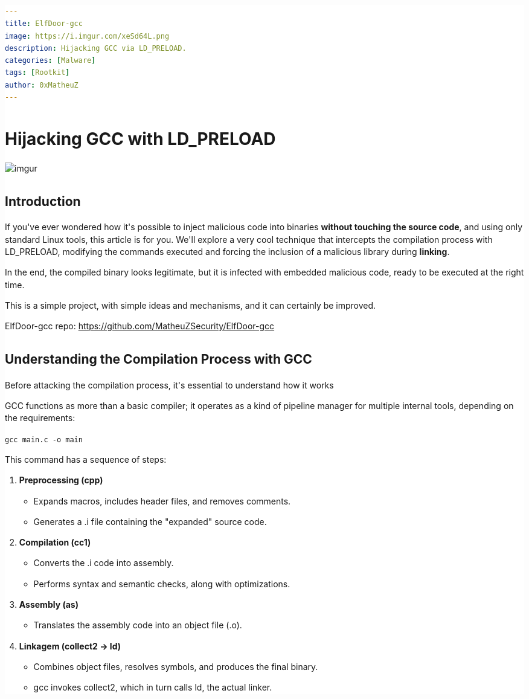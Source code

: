 ```yaml
---
title: ElfDoor-gcc
image: https://i.imgur.com/xeSd64L.png
description: Hijacking GCC via LD_PRELOAD.
categories: [Malware]
tags: [Rootkit]
author: 0xMatheuZ
---
```


Hijacking GCC with LD_PRELOAD
===========================================================================

![imgur](https://i.imgur.com/MmPbrjL.png)



Introduction
----------

If you've ever wondered how it's possible to inject malicious code into binaries **without touching the source code**, and using only standard Linux tools, this article is for you. We'll explore a very cool technique that intercepts the compilation process with LD\_PRELOAD, modifying the commands executed and forcing the inclusion of a malicious library during **linking**.

In the end, the compiled binary looks legitimate, but it is infected with embedded malicious code, ready to be executed at the right time.

This is a simple project, with simple ideas and mechanisms, and it can certainly be improved.

ElfDoor-gcc repo: https://github.com/MatheuZSecurity/ElfDoor-gcc

Understanding the Compilation Process with GCC
-------------------------------------------

Before attacking the compilation process, it's essential to understand how it works

GCC functions as more than a basic compiler; it operates as a kind of pipeline manager for multiple internal tools, depending on the requirements:

```gcc main.c -o main```


This command has a sequence of steps:

1.  **Preprocessing (cpp)**
    
    *   Expands macros, includes header files, and removes comments.
        
    *   Generates a .i file containing the "expanded" source code.
        
2.  **Compilation (cc1)**
    
    *   Converts the .i code into assembly.
        
    *   Performs syntax and semantic checks, along with optimizations.
        
3.  **Assembly (as)**
    
    *   Translates the assembly code into an object file (.o).
        
4.  **Linkagem (collect2 → ld)**
    
    *   Combines object files, resolves symbols, and produces the final binary.
        
    *   gcc invokes collect2, which in turn calls ld, the actual linker.
        
```